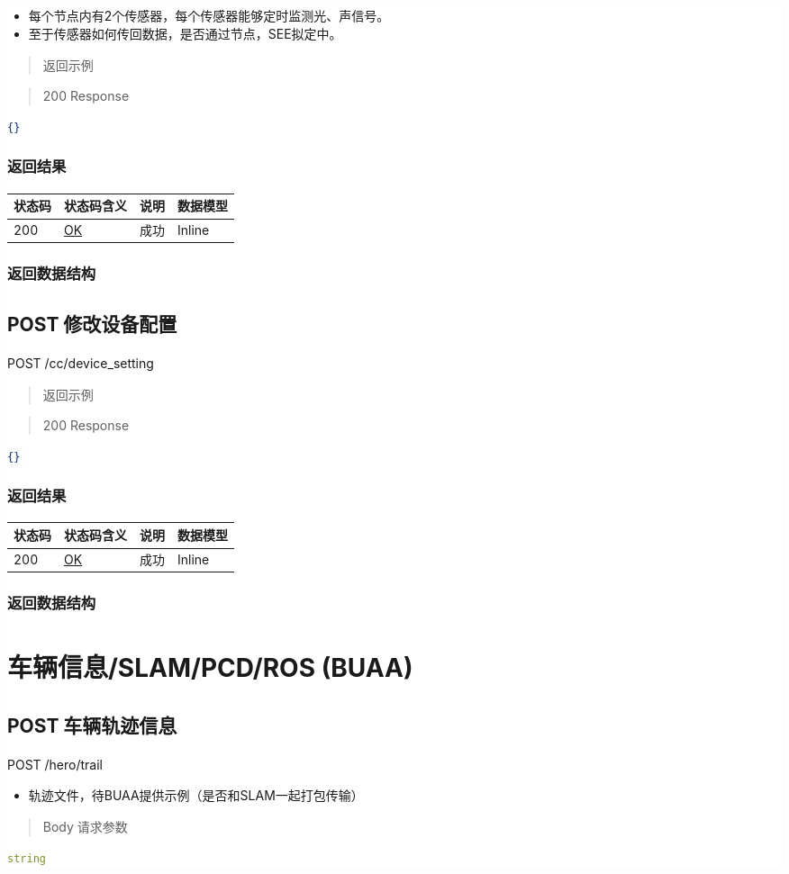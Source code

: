 - 每个节点内有2个传感器，每个传感器能够定时监测光、声信号。
- 至于传感器如何传回数据，是否通过节点，SEE拟定中。

> 返回示例

> 200 Response

```json
{}
```

### 返回结果

|状态码|状态码含义|说明|数据模型|
|---|---|---|---|
|200|[OK](https://tools.ietf.org/html/rfc7231#section-6.3.1)|成功|Inline|

### 返回数据结构

## POST 修改设备配置

POST /cc/device_setting

> 返回示例

> 200 Response

```json
{}
```

### 返回结果

|状态码|状态码含义|说明|数据模型|
|---|---|---|---|
|200|[OK](https://tools.ietf.org/html/rfc7231#section-6.3.1)|成功|Inline|

### 返回数据结构

# 车辆信息/SLAM/PCD/ROS (BUAA)

## POST 车辆轨迹信息

POST /hero/trail

- 轨迹文件，待BUAA提供示例（是否和SLAM一起打包传输）

> Body 请求参数

```yaml
string

```
